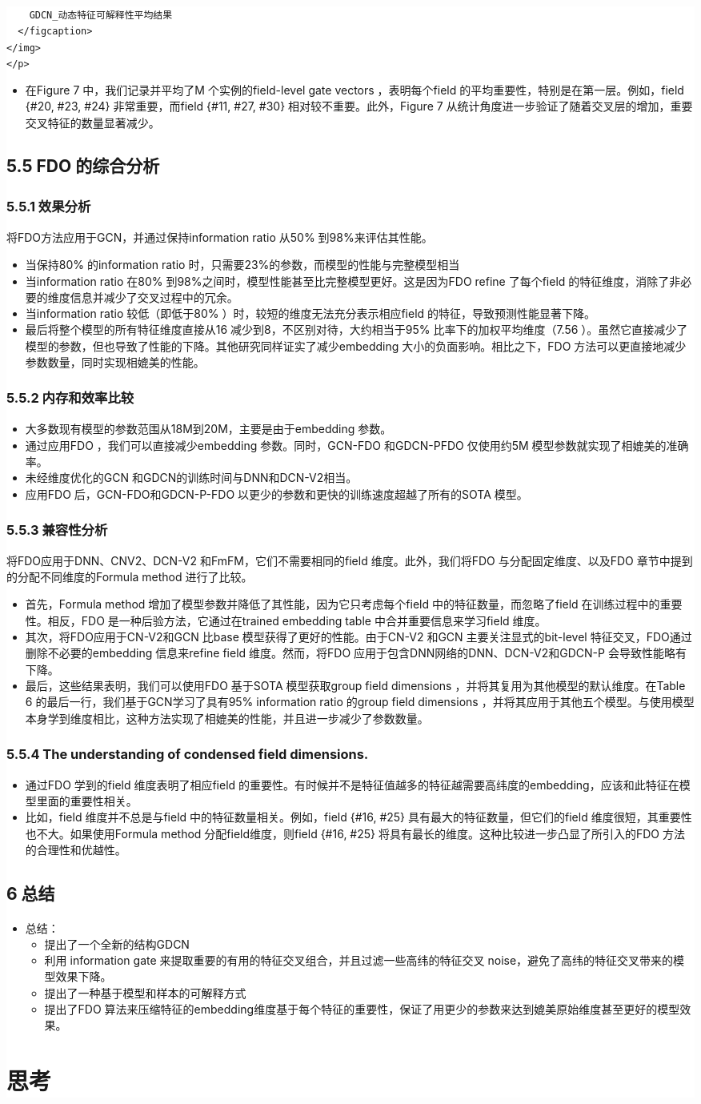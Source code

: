         GDCN_动态特征可解释性平均结果
      </figcaption>
    </img>
    </p>

- 在Figure 7 中，我们记录并平均了M 个实例的field-level gate vectors ，表明每个field 的平均重要性，特别是在第一层。例如，field {#20, #23, #24} 非常重要，而field {#11, #27, #30}  相对较不重要。此外，Figure 7  从统计角度进一步验证了随着交叉层的增加，重要交叉特征的数量显著减少。

## 5.5 FDO 的综合分析

### 5.5.1 效果分析
将FDO方法应用于GCN，并通过保持information ratio 从50% 到98%来评估其性能。
- 当保持80% 的information ratio 时，只需要23%的参数，而模型的性能与完整模型相当
- 当information ratio 在80% 到98%之间时，模型性能甚至比完整模型更好。这是因为FDO refine 了每个field 的特征维度，消除了非必要的维度信息并减少了交叉过程中的冗余。
- 当information ratio 较低（即低于80% ）时，较短的维度无法充分表示相应field 的特征，导致预测性能显著下降。
- 最后将整个模型的所有特征维度直接从16 减少到8，不区别对待，大约相当于95% 比率下的加权平均维度（7.56 ）。虽然它直接减少了模型的参数，但也导致了性能的下降。其他研究同样证实了减少embedding 大小的负面影响。相比之下，FDO 方法可以更直接地减少参数数量，同时实现相媲美的性能。

### 5.5.2 内存和效率比较
- 大多数现有模型的参数范围从18M到20M，主要是由于embedding 参数。
- 通过应用FDO ，我们可以直接减少embedding 参数。同时，GCN-FDO 和GDCN-PFDO  仅使用约5M 模型参数就实现了相媲美的准确率。
- 未经维度优化的GCN 和GDCN的训练时间与DNN和DCN-V2相当。 
- 应用FDO 后，GCN-FDO和GDCN-P-FDO 以更少的参数和更快的训练速度超越了所有的SOTA 模型。

### 5.5.3 兼容性分析
将FDO应用于DNN、CNV2、DCN-V2 和FmFM，它们不需要相同的field 维度。此外，我们将FDO 与分配固定维度、以及FDO 章节中提到的分配不同维度的Formula method 进行了比较。
- 首先，Formula method 增加了模型参数并降低了其性能，因为它只考虑每个field 中的特征数量，而忽略了field 在训练过程中的重要性。相反，FDO 是一种后验方法，它通过在trained embedding table 中合并重要信息来学习field 维度。
- 其次，将FDO应用于CN-V2和GCN 比base 模型获得了更好的性能。由于CN-V2 和GCN 主要关注显式的bit-level 特征交叉，FDO通过删除不必要的embedding 信息来refine field 维度。然而，将FDO 应用于包含DNN网络的DNN、DCN-V2和GDCN-P 会导致性能略有下降。
- 最后，这些结果表明，我们可以使用FDO 基于SOTA 模型获取group field dimensions ，并将其复用为其他模型的默认维度。在Table 6 的最后一行，我们基于GCN学习了具有95% information ratio 的group field dimensions ，并将其应用于其他五个模型。与使用模型本身学到维度相比，这种方法实现了相媲美的性能，并且进一步减少了参数数量。

### 5.5.4 The understanding of condensed field dimensions.
- 通过FDO 学到的field 维度表明了相应field 的重要性。有时候并不是特征值越多的特征越需要高纬度的embedding，应该和此特征在模型里面的重要性相关。
- 比如，field 维度并不总是与field 中的特征数量相关。例如，field {#16, #25}  具有最大的特征数量，但它们的field 维度很短，其重要性也不大。如果使用Formula method 分配field维度，则field {#16, #25}  将具有最长的维度。这种比较进一步凸显了所引入的FDO 方法的合理性和优越性。

## 6 总结
- 总结： 
  - 提出了一个全新的结构GDCN
  - 利用 information gate 来提取重要的有用的特征交叉组合，并且过滤一些高纬的特征交叉 noise，避免了高纬的特征交叉带来的模型效果下降。
  - 提出了一种基于模型和样本的可解释方式
  - 提出了FDO 算法来压缩特征的embedding维度基于每个特征的重要性，保证了用更少的参数来达到媲美原始维度甚至更好的模型效果。

# 思考
